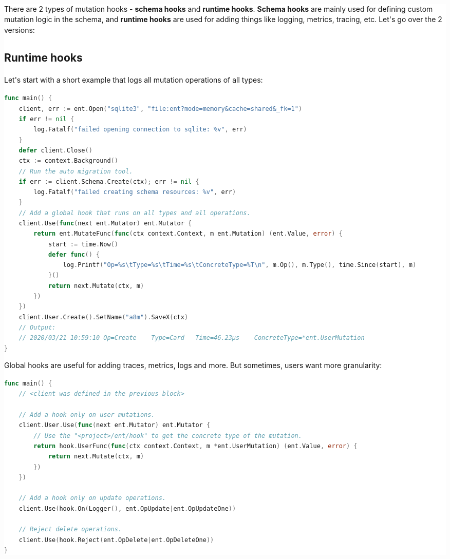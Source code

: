 There are 2 types of mutation hooks - **schema hooks** and **runtime hooks**.
**Schema hooks** are mainly used for defining custom mutation logic in the schema,
and **runtime hooks** are used for adding things like logging, metrics, tracing, etc.
Let's go over the 2 versions:

## Runtime hooks

Let's start with a short example that logs all mutation operations of all types:

```go
func main() {
	client, err := ent.Open("sqlite3", "file:ent?mode=memory&cache=shared&_fk=1")
	if err != nil {
		log.Fatalf("failed opening connection to sqlite: %v", err)
	}
	defer client.Close()
	ctx := context.Background()
	// Run the auto migration tool.
	if err := client.Schema.Create(ctx); err != nil {
		log.Fatalf("failed creating schema resources: %v", err)
	}
    // Add a global hook that runs on all types and all operations.
	client.Use(func(next ent.Mutator) ent.Mutator {
		return ent.MutateFunc(func(ctx context.Context, m ent.Mutation) (ent.Value, error) {
			start := time.Now()
			defer func() {
				log.Printf("Op=%s\tType=%s\tTime=%s\tConcreteType=%T\n", m.Op(), m.Type(), time.Since(start), m)
			}()
			return next.Mutate(ctx, m)
		})
	})
    client.User.Create().SetName("a8m").SaveX(ctx)
    // Output:
    // 2020/03/21 10:59:10 Op=Create	Type=Card	Time=46.23µs	ConcreteType=*ent.UserMutation
}
```

Global hooks are useful for adding traces, metrics, logs and more. But sometimes, users want more granularity:  

```go
func main() {
    // <client was defined in the previous block>

    // Add a hook only on user mutations.
	client.User.Use(func(next ent.Mutator) ent.Mutator {
        // Use the "<project>/ent/hook" to get the concrete type of the mutation.
		return hook.UserFunc(func(ctx context.Context, m *ent.UserMutation) (ent.Value, error) {
			return next.Mutate(ctx, m)
		})
	})
    
    // Add a hook only on update operations.
    client.Use(hook.On(Logger(), ent.OpUpdate|ent.OpUpdateOne))
    
    // Reject delete operations.
    client.Use(hook.Reject(ent.OpDelete|ent.OpDeleteOne))
}
```
